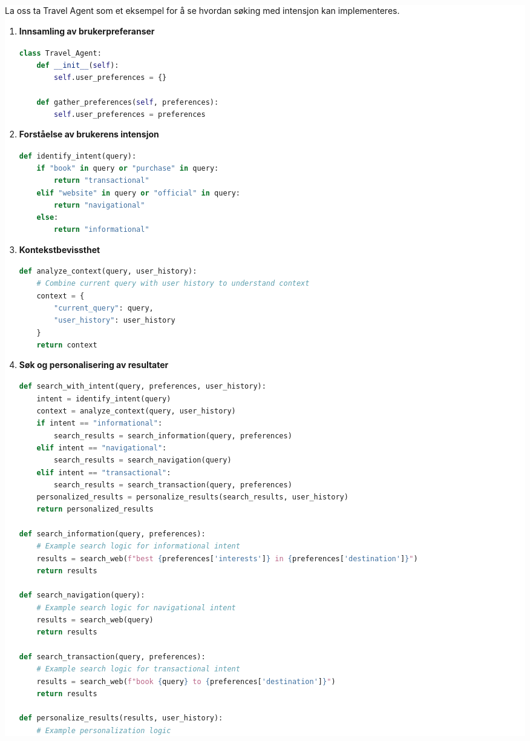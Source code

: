 La oss ta Travel Agent som et eksempel for å se hvordan søking med intensjon kan implementeres.

1. **Innsamling av brukerpreferanser**

   ```python
   class Travel_Agent:
       def __init__(self):
           self.user_preferences = {}

       def gather_preferences(self, preferences):
           self.user_preferences = preferences
   ```

2. **Forståelse av brukerens intensjon**

   ```python
   def identify_intent(query):
       if "book" in query or "purchase" in query:
           return "transactional"
       elif "website" in query or "official" in query:
           return "navigational"
       else:
           return "informational"
   ```

3. **Kontekstbevissthet**

   ```python
   def analyze_context(query, user_history):
       # Combine current query with user history to understand context
       context = {
           "current_query": query,
           "user_history": user_history
       }
       return context
   ```

4. **Søk og personalisering av resultater**

   ```python
   def search_with_intent(query, preferences, user_history):
       intent = identify_intent(query)
       context = analyze_context(query, user_history)
       if intent == "informational":
           search_results = search_information(query, preferences)
       elif intent == "navigational":
           search_results = search_navigation(query)
       elif intent == "transactional":
           search_results = search_transaction(query, preferences)
       personalized_results = personalize_results(search_results, user_history)
       return personalized_results

   def search_information(query, preferences):
       # Example search logic for informational intent
       results = search_web(f"best {preferences['interests']} in {preferences['destination']}")
       return results

   def search_navigation(query):
       # Example search logic for navigational intent
       results = search_web(query)
       return results

   def search_transaction(query, preferences):
       # Example search logic for transactional intent
       results = search_web(f"book {query} to {preferences['destination']}")
       return results

   def personalize_results(results, user_history):
       # Example personalization logic
   ```